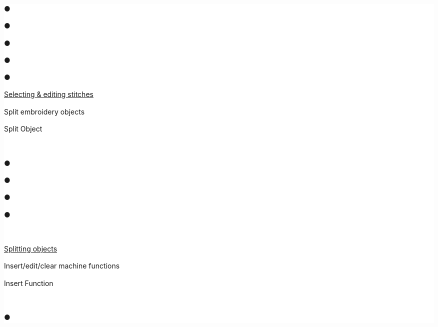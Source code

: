 </td>
  <td>
  <p>●</p>
</td>
  <td>
  <p>●</p>
</td>
  <td>
  <p>●</p>
</td>
  <td>
  <p>●</p>
</td>
  <td>
  <p>●</p>
</td>
  <td>
  <p><a href="../../Modifying/functions/Selecting_editing_stitches"><span >Selecting &amp; editing stitches</span></a></p>
</td>
</tr>
  <tr >
  <td>
  <p>Split embroidery objects</p>
</td>
  <td>
  <p>Split Object</p>
</td>
  <td>
  <p>&nbsp;</p>
</td>
  <td>
  <p>●</p>
</td>
  <td>
  <p>●</p>
</td>
  <td>
  <p>●</p>
</td>
  <td>
  <p>●</p>
</td>
  <td>
  <p>&nbsp;</p>
</td>
  <td>
  <p><a href="../../Modifying/functions/Splitting_objects"><span >Splitting objects</span></a></p>
</td>
</tr>
  <tr >
  <td>
  <p>Insert/edit/clear machine functions</p>
</td>
  <td>
  <p>Insert Function</p>
</td>
  <td>
  <p>&nbsp;</p>
</td>
  <td>
  <p>●</p>
</td>
  <td>